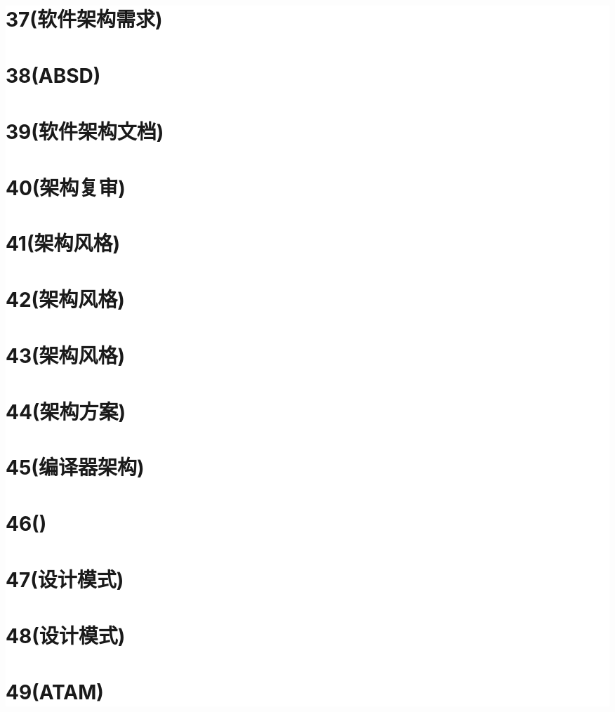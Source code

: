 # 37(软件架构需求)



# 38(ABSD)



# 39(软件架构文档)



# 40(架构复审)



# 41(架构风格)


# 42(架构风格)



# 43(架构风格)



# 44(架构方案)



# 45(编译器架构)


# 46()



# 47(设计模式)



# 48(设计模式)



# 49(ATAM)
